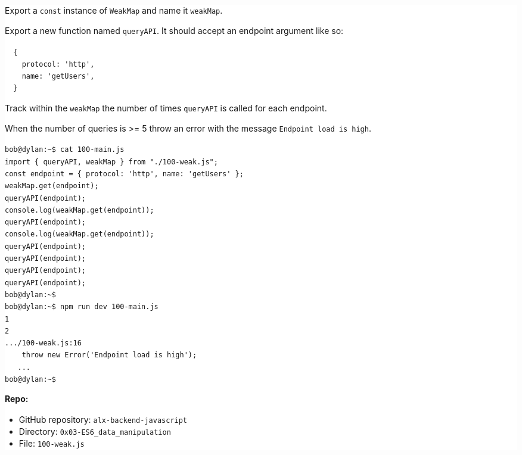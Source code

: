 Export a `const` instance of `WeakMap` and name it `weakMap`.

Export a new function named `queryAPI`. It should accept an endpoint argument like so:

```
  {
    protocol: 'http',
    name: 'getUsers',
  }
```

Track within the `weakMap` the number of times `queryAPI` is called for each endpoint.

When the number of queries is >= 5 throw an error with the message `Endpoint load is high`.

```
bob@dylan:~$ cat 100-main.js
import { queryAPI, weakMap } from "./100-weak.js";
const endpoint = { protocol: 'http', name: 'getUsers' };
weakMap.get(endpoint);
queryAPI(endpoint);
console.log(weakMap.get(endpoint));
queryAPI(endpoint);
console.log(weakMap.get(endpoint));
queryAPI(endpoint);
queryAPI(endpoint);
queryAPI(endpoint);
queryAPI(endpoint);
bob@dylan:~$
bob@dylan:~$ npm run dev 100-main.js
1
2
.../100-weak.js:16
    throw new Error('Endpoint load is high');
   ...
bob@dylan:~$
```

**Repo:**

-   GitHub repository: `alx-backend-javascript`
-   Directory: `0x03-ES6_data_manipulation`
-   File: `100-weak.js`